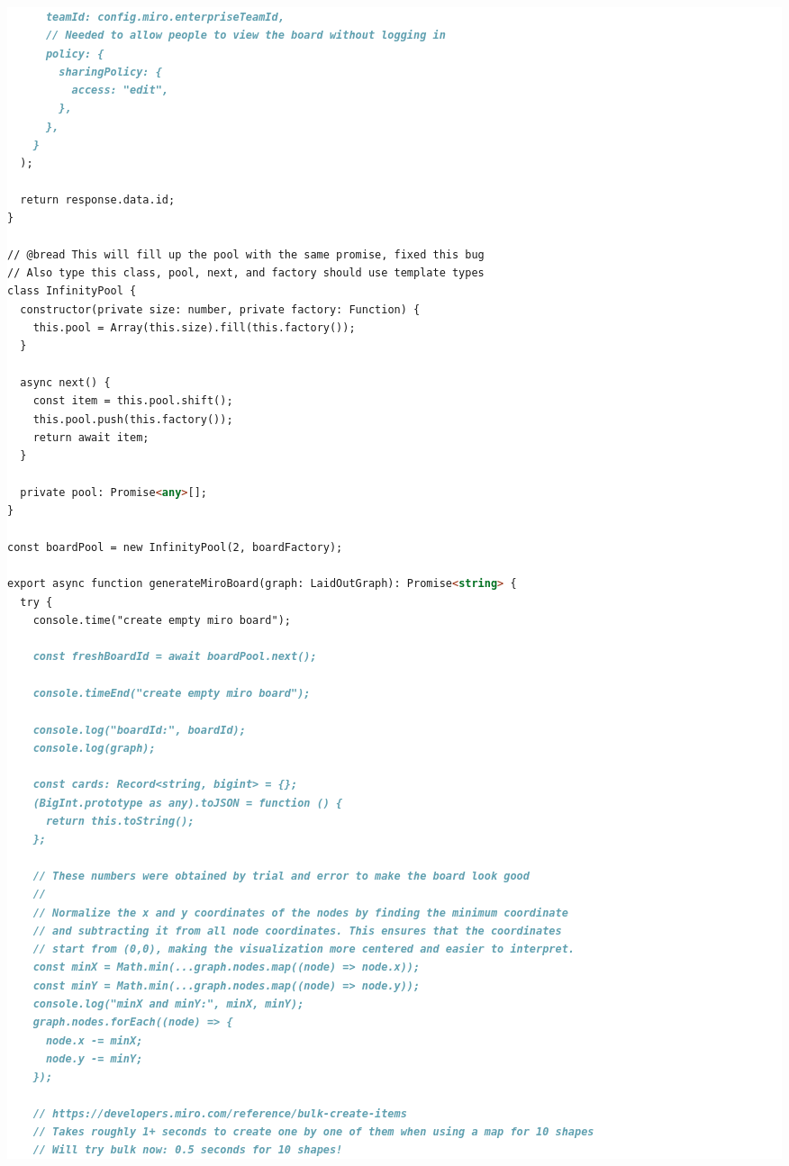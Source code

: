 ```md
      teamId: config.miro.enterpriseTeamId,
      // Needed to allow people to view the board without logging in
      policy: {
        sharingPolicy: {
          access: "edit",
        },
      },
    }
  );

  return response.data.id;
}

// @bread This will fill up the pool with the same promise, fixed this bug
// Also type this class, pool, next, and factory should use template types
class InfinityPool {
  constructor(private size: number, private factory: Function) {
    this.pool = Array(this.size).fill(this.factory());
  }

  async next() {
    const item = this.pool.shift();
    this.pool.push(this.factory());
    return await item;
  }

  private pool: Promise<any>[];
}

const boardPool = new InfinityPool(2, boardFactory);

export async function generateMiroBoard(graph: LaidOutGraph): Promise<string> {
  try {
    console.time("create empty miro board");

    const freshBoardId = await boardPool.next();

    console.timeEnd("create empty miro board");

    console.log("boardId:", boardId);
    console.log(graph);

    const cards: Record<string, bigint> = {};
    (BigInt.prototype as any).toJSON = function () {
      return this.toString();
    };

    // These numbers were obtained by trial and error to make the board look good
    //
    // Normalize the x and y coordinates of the nodes by finding the minimum coordinate
    // and subtracting it from all node coordinates. This ensures that the coordinates
    // start from (0,0), making the visualization more centered and easier to interpret.
    const minX = Math.min(...graph.nodes.map((node) => node.x));
    const minY = Math.min(...graph.nodes.map((node) => node.y));
    console.log("minX and minY:", minX, minY);
    graph.nodes.forEach((node) => {
      node.x -= minX;
      node.y -= minY;
    });

    // https://developers.miro.com/reference/bulk-create-items
    // Takes roughly 1+ seconds to create one by one of them when using a map for 10 shapes
    // Will try bulk now: 0.5 seconds for 10 shapes!
```